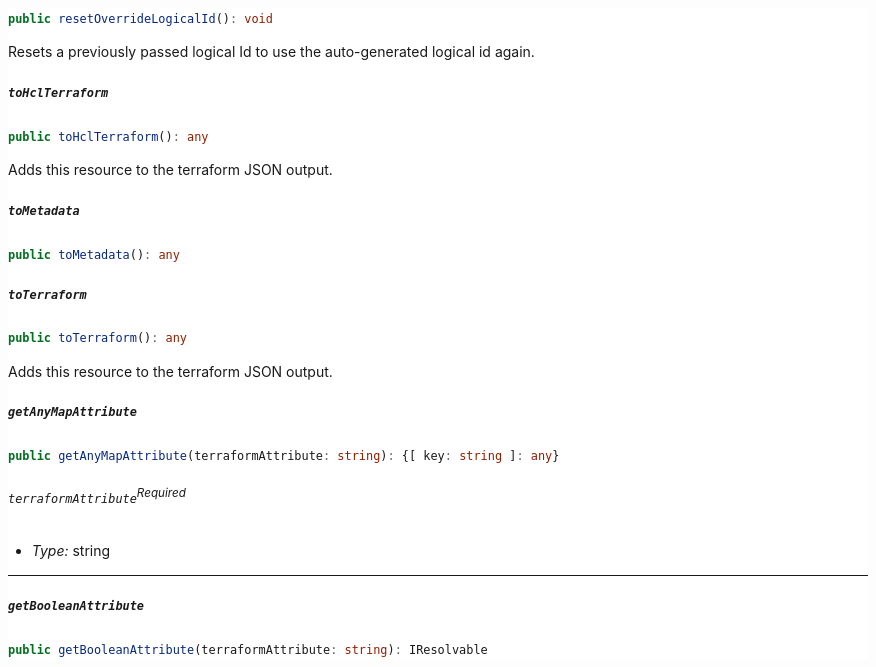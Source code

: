 ```typescript
public resetOverrideLogicalId(): void
```

Resets a previously passed logical Id to use the auto-generated logical id again.

##### `toHclTerraform` <a name="toHclTerraform" id="@cdktf/provider-azurerm.dataAzurermKubernetesClusterNodePool.DataAzurermKubernetesClusterNodePool.toHclTerraform"></a>

```typescript
public toHclTerraform(): any
```

Adds this resource to the terraform JSON output.

##### `toMetadata` <a name="toMetadata" id="@cdktf/provider-azurerm.dataAzurermKubernetesClusterNodePool.DataAzurermKubernetesClusterNodePool.toMetadata"></a>

```typescript
public toMetadata(): any
```

##### `toTerraform` <a name="toTerraform" id="@cdktf/provider-azurerm.dataAzurermKubernetesClusterNodePool.DataAzurermKubernetesClusterNodePool.toTerraform"></a>

```typescript
public toTerraform(): any
```

Adds this resource to the terraform JSON output.

##### `getAnyMapAttribute` <a name="getAnyMapAttribute" id="@cdktf/provider-azurerm.dataAzurermKubernetesClusterNodePool.DataAzurermKubernetesClusterNodePool.getAnyMapAttribute"></a>

```typescript
public getAnyMapAttribute(terraformAttribute: string): {[ key: string ]: any}
```

###### `terraformAttribute`<sup>Required</sup> <a name="terraformAttribute" id="@cdktf/provider-azurerm.dataAzurermKubernetesClusterNodePool.DataAzurermKubernetesClusterNodePool.getAnyMapAttribute.parameter.terraformAttribute"></a>

- *Type:* string

---

##### `getBooleanAttribute` <a name="getBooleanAttribute" id="@cdktf/provider-azurerm.dataAzurermKubernetesClusterNodePool.DataAzurermKubernetesClusterNodePool.getBooleanAttribute"></a>

```typescript
public getBooleanAttribute(terraformAttribute: string): IResolvable
```
